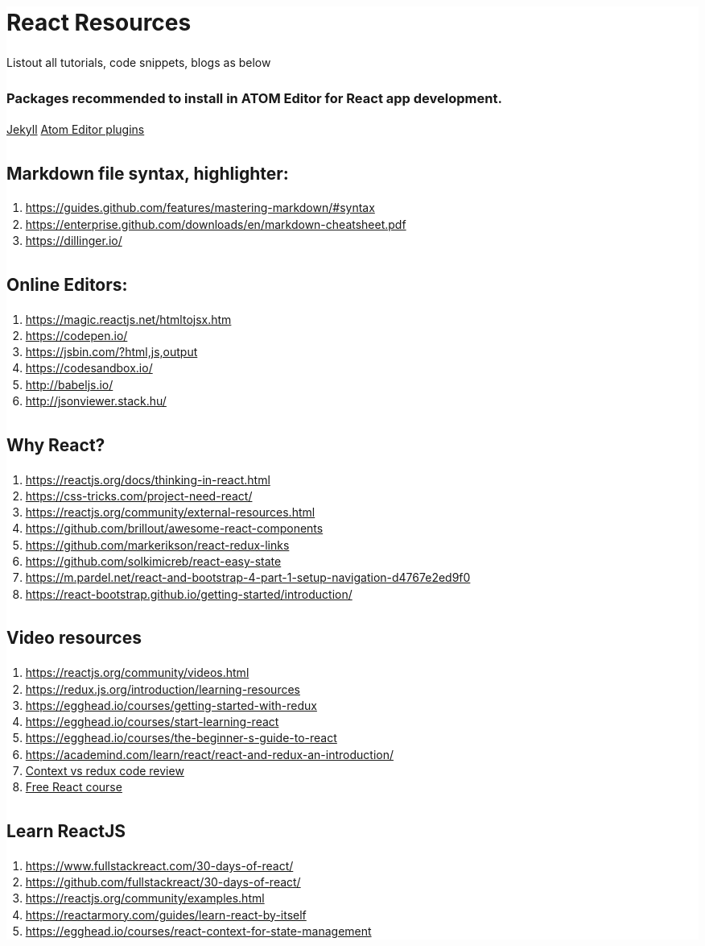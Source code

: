 # React Resources
Listout all tutorials, code snippets, blogs as below

### Packages recommended to install in ATOM Editor for React app development.
[Jekyll](https://jekyllrb.com/) 
[Atom Editor plugins](https://medium.com/productivity-freak/my-atom-editor-setup-for-js-react-9726cd69ad20)

## Markdown file syntax, highlighter:
1. https://guides.github.com/features/mastering-markdown/#syntax
2. https://enterprise.github.com/downloads/en/markdown-cheatsheet.pdf
3. https://dillinger.io/

## Online Editors:
1. https://magic.reactjs.net/htmltojsx.htm
2. https://codepen.io/
3. https://jsbin.com/?html,js,output
4. https://codesandbox.io/
5. http://babeljs.io/
6. http://jsonviewer.stack.hu/

## Why React?
1. https://reactjs.org/docs/thinking-in-react.html
2. https://css-tricks.com/project-need-react/
3. https://reactjs.org/community/external-resources.html
4. https://github.com/brillout/awesome-react-components
5. https://github.com/markerikson/react-redux-links
6. https://github.com/solkimicreb/react-easy-state
7. https://m.pardel.net/react-and-bootstrap-4-part-1-setup-navigation-d4767e2ed9f0
8. https://react-bootstrap.github.io/getting-started/introduction/

## Video resources
1. https://reactjs.org/community/videos.html
2. https://redux.js.org/introduction/learning-resources
3. https://egghead.io/courses/getting-started-with-redux
4. https://egghead.io/courses/start-learning-react
5. https://egghead.io/courses/the-beginner-s-guide-to-react
6. https://academind.com/learn/react/react-and-redux-an-introduction/
7. [Context vs redux code review](https://www.youtube.com/watch?v=OvM4hIxrqAw&t=6s)
8. [Free React course](https://roadtoreact.com/my-courses)

## Learn ReactJS
1. https://www.fullstackreact.com/30-days-of-react/
2. https://github.com/fullstackreact/30-days-of-react/
3. https://reactjs.org/community/examples.html
4. https://reactarmory.com/guides/learn-react-by-itself
5. https://egghead.io/courses/react-context-for-state-management
